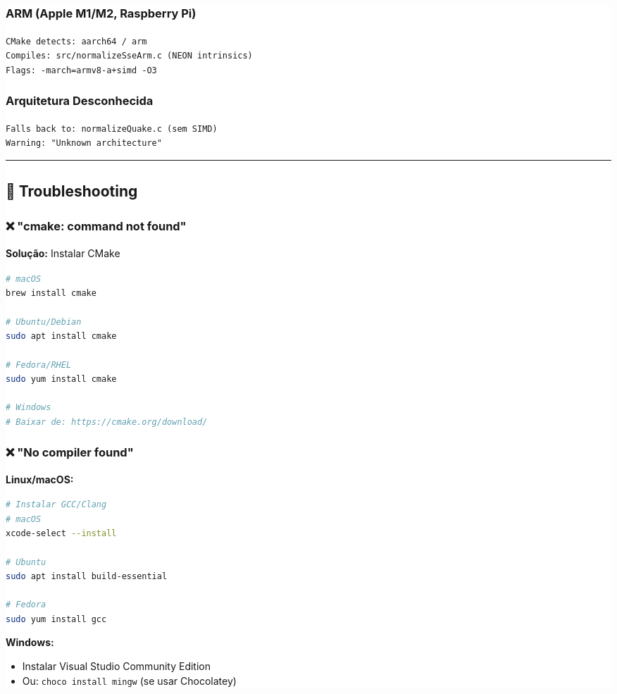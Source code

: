 ### ARM (Apple M1/M2, Raspberry Pi)
```
CMake detects: aarch64 / arm
Compiles: src/normalizeSseArm.c (NEON intrinsics)
Flags: -march=armv8-a+simd -O3
```

### Arquitetura Desconhecida
```
Falls back to: normalizeQuake.c (sem SIMD)
Warning: "Unknown architecture"
```

---

## 🔧 Troubleshooting

### ❌ "cmake: command not found"

**Solução:** Instalar CMake

```bash
# macOS
brew install cmake

# Ubuntu/Debian
sudo apt install cmake

# Fedora/RHEL
sudo yum install cmake

# Windows
# Baixar de: https://cmake.org/download/
```

### ❌ "No compiler found"

**Linux/macOS:**
```bash
# Instalar GCC/Clang
# macOS
xcode-select --install

# Ubuntu
sudo apt install build-essential

# Fedora
sudo yum install gcc
```

**Windows:**
- Instalar Visual Studio Community Edition
- Ou: `choco install mingw` (se usar Chocolatey)
